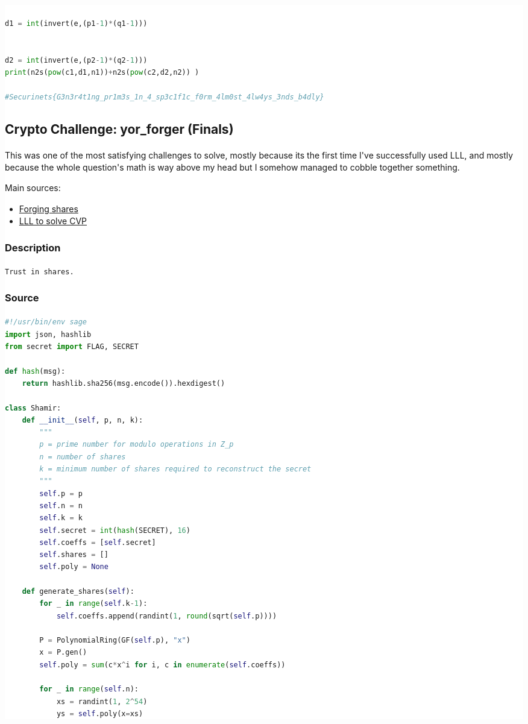 ```python

d1 = int(invert(e,(p1-1)*(q1-1)))


d2 = int(invert(e,(p2-1)*(q2-1)))
print(n2s(pow(c1,d1,n1))+n2s(pow(c2,d2,n2)) )

#Securinets{G3n3r4t1ng_pr1m3s_1n_4_sp3c1f1c_f0rm_4lm0st_4lw4ys_3nds_b4dly}
```

## Crypto Challenge: yor_forger (Finals)

This was one of the most satisfying challenges to solve, mostly because its the first time I've successfully used LLL, and mostly because the whole question's math is way above my head but I somehow managed to cobble together something.

Main sources:

- [Forging shares](https://crypto.stackexchange.com/questions/54578/how-to-forge-a-shamir-secret-share)
- [LLL to solve CVP](https://colab.research.google.com/github/nguyenduyhieukma/CTF-Writeups/blob/master/Google%20CTF%20Quals/2019/reality/reality-solution.ipynb#scrollTo=pqq6W73gJw3T)

### Description

```
Trust in shares.
```

### Source

```python
#!/usr/bin/env sage
import json, hashlib
from secret import FLAG, SECRET

def hash(msg):
    return hashlib.sha256(msg.encode()).hexdigest()

class Shamir:
    def __init__(self, p, n, k):
        """
        p = prime number for modulo operations in Z_p
        n = number of shares
        k = minimum number of shares required to reconstruct the secret
        """
        self.p = p
        self.n = n
        self.k = k
        self.secret = int(hash(SECRET), 16)
        self.coeffs = [self.secret]
        self.shares = []
        self.poly = None

    def generate_shares(self):
        for _ in range(self.k-1):
            self.coeffs.append(randint(1, round(sqrt(self.p))))

        P = PolynomialRing(GF(self.p), "x")
        x = P.gen()
        self.poly = sum(c*x^i for i, c in enumerate(self.coeffs))

        for _ in range(self.n):
            xs = randint(1, 2^54)
            ys = self.poly(x=xs)
```